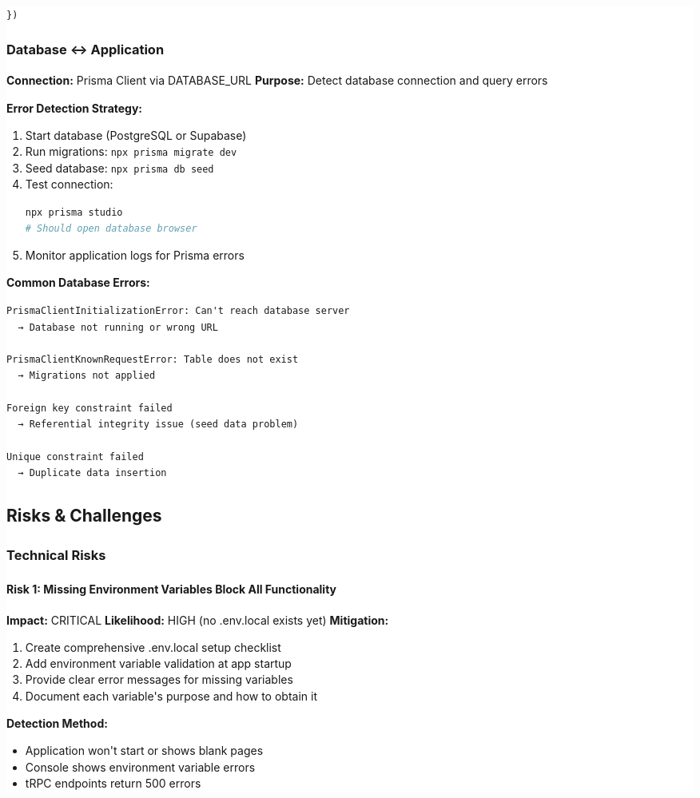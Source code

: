 ```typescript
})
```

### Database ↔ Application

**Connection:** Prisma Client via DATABASE_URL
**Purpose:** Detect database connection and query errors

**Error Detection Strategy:**
1. Start database (PostgreSQL or Supabase)
2. Run migrations: `npx prisma migrate dev`
3. Seed database: `npx prisma db seed`
4. Test connection:
   ```bash
   npx prisma studio
   # Should open database browser
   ```
5. Monitor application logs for Prisma errors

**Common Database Errors:**
```
PrismaClientInitializationError: Can't reach database server
  → Database not running or wrong URL

PrismaClientKnownRequestError: Table does not exist
  → Migrations not applied

Foreign key constraint failed
  → Referential integrity issue (seed data problem)

Unique constraint failed
  → Duplicate data insertion
```

## Risks & Challenges

### Technical Risks

#### Risk 1: Missing Environment Variables Block All Functionality
**Impact:** CRITICAL
**Likelihood:** HIGH (no .env.local exists yet)
**Mitigation:**
1. Create comprehensive .env.local setup checklist
2. Add environment variable validation at app startup
3. Provide clear error messages for missing variables
4. Document each variable's purpose and how to obtain it

**Detection Method:**
- Application won't start or shows blank pages
- Console shows environment variable errors
- tRPC endpoints return 500 errors
